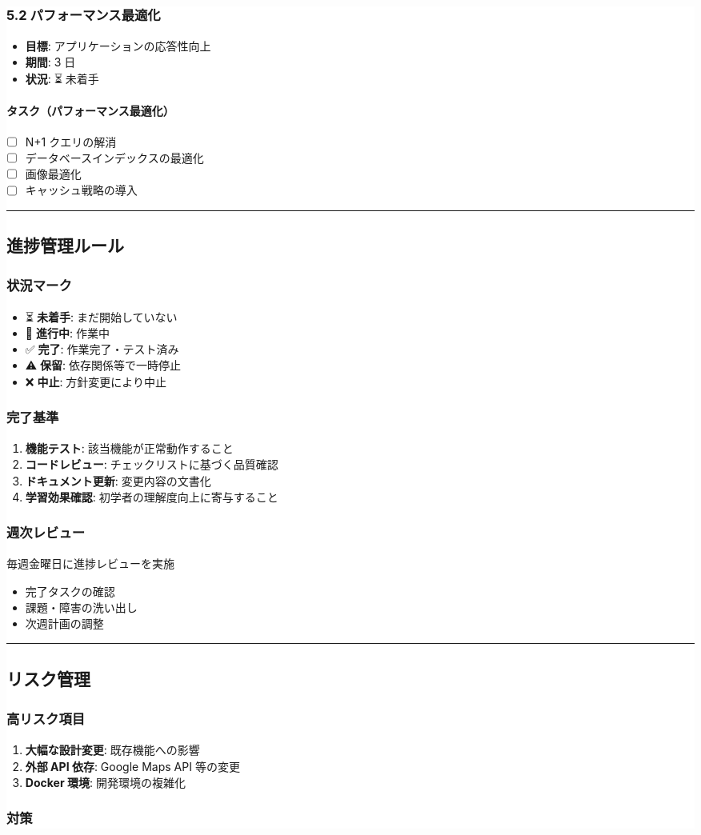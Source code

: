 ### 5.2 パフォーマンス最適化

- **目標**: アプリケーションの応答性向上
- **期間**: 3 日
- **状況**: ⏳ 未着手

#### タスク（パフォーマンス最適化）

- [ ] N+1 クエリの解消
- [ ] データベースインデックスの最適化
- [ ] 画像最適化
- [ ] キャッシュ戦略の導入

---

## 進捗管理ルール

### 状況マーク

- ⏳ **未着手**: まだ開始していない
- 🔄 **進行中**: 作業中
- ✅ **完了**: 作業完了・テスト済み
- ⚠️ **保留**: 依存関係等で一時停止
- ❌ **中止**: 方針変更により中止

### 完了基準

1. **機能テスト**: 該当機能が正常動作すること
2. **コードレビュー**: チェックリストに基づく品質確認
3. **ドキュメント更新**: 変更内容の文書化
4. **学習効果確認**: 初学者の理解度向上に寄与すること

### 週次レビュー

毎週金曜日に進捗レビューを実施

- 完了タスクの確認
- 課題・障害の洗い出し
- 次週計画の調整

---

## リスク管理

### 高リスク項目

1. **大幅な設計変更**: 既存機能への影響
2. **外部 API 依存**: Google Maps API 等の変更
3. **Docker 環境**: 開発環境の複雑化

### 対策
